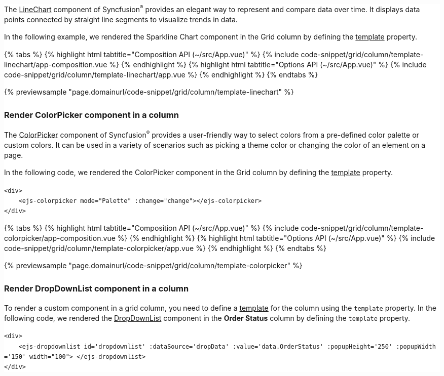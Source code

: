 The [LineChart](https://ej2.syncfusion.com/vue/documentation/sparkline/getting-started) component of Syncfusion<sup style="font-size:70%">&reg;</sup> provides an elegant way to represent and compare data over time. It displays data points connected by straight line segments to visualize trends in data.

In the following example, we rendered the Sparkline Chart component in the Grid column by defining the [template](https://ej2.syncfusion.com/vue/documentation/api/grid/column/#template) property.

{% tabs %}
{% highlight html tabtitle="Composition API (~/src/App.vue)" %}
{% include code-snippet/grid/column/template-linechart/app-composition.vue %}
{% endhighlight %}
{% highlight html tabtitle="Options API (~/src/App.vue)" %}
{% include code-snippet/grid/column/template-linechart/app.vue %}
{% endhighlight %}
{% endtabs %}
        
{% previewsample "page.domainurl/code-snippet/grid/column/template-linechart" %}

### Render ColorPicker component in a column

The [ColorPicker](https://ej2.syncfusion.com/vue/documentation/color-picker/getting-started) component of Syncfusion<sup style="font-size:70%">&reg;</sup> provides a user-friendly way to select colors from a pre-defined color palette or custom colors. It can be used in a variety of scenarios such as picking a theme color or changing the color of an element on a page.

In the following code, we rendered the ColorPicker component in the Grid column by defining the [template](https://ej2.syncfusion.com/vue/documentation/api/grid/column/#template) property.

```
<div>
    <ejs-colorpicker mode="Palette" :change="change"></ejs-colorpicker>
</div>
```

{% tabs %}
{% highlight html tabtitle="Composition API (~/src/App.vue)" %}
{% include code-snippet/grid/column/template-colorpicker/app-composition.vue %}
{% endhighlight %}
{% highlight html tabtitle="Options API (~/src/App.vue)" %}
{% include code-snippet/grid/column/template-colorpicker/app.vue %}
{% endhighlight %}
{% endtabs %}
        
{% previewsample "page.domainurl/code-snippet/grid/column/template-colorpicker" %}

### Render DropDownList component in a column

To render a custom component in a grid column, you need to define a [template](https://ej2.syncfusion.com/vue/documentation/api/grid/column/#template) for the column using the `template` property. In the following code, we rendered the [DropDownList](https://ej2.syncfusion.com/vue/documentation/drop-down-list/getting-started) component in the **Order Status** column by defining the `template` property.

```
<div>
    <ejs-dropdownlist id='dropdownlist' :dataSource='dropData' :value='data.OrderStatus' :popupHeight='250' :popupWidth='150' width="100"> </ejs-dropdownlist>
</div>
```
